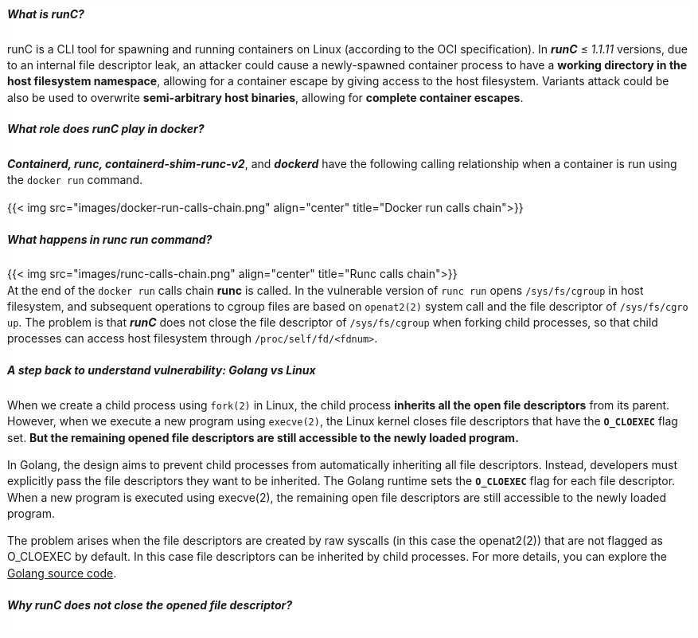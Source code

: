 ##### What is runC?
runC is a CLI tool for spawning and running containers on Linux (according to the OCI specification). In ***runC*** $≤$ *1.1.11* versions, due to an internal file descriptor leak, an attacker could cause a newly-spawned container process to have a **working directory in the host filesystem namespace**, allowing for a container escape by giving access to the host filesystem. Variants attack could be also be used to overwrite **semi-arbitrary host binaries**, allowing for **complete container escapes**.

##### What role does runC play in docker?
***Containerd, runc, containerd-shim-runc-v2***, and ***dockerd*** have the following calling relationship when a container is run using the <code>docker run</code> command.

{{< img src="images/docker-run-calls-chain.png" align="center" title="Docker run calls chain">}}

##### What happens in runc run command?
{{< img src="images/runc-calls-chain.png" align="center" title="Runc calls chain">}}
<br>
At the end of the `docker run` calls chain **runc** is called. In the vulnerable version of `runc run` opens `/sys/fs/cgroup` in host filesystem, and subsequent operations to cgroup files are based on `openat2(2)` system call and the file descriptor of `/sys/fs/cgroup`. The problem is that ***runC*** does not close the file descriptor of `/sys/fs/cgroup` when forking child processes, so that child processes can access host filesystem through `/proc/self/fd/<fdnum>`.

##### A step back to understand vulnerability: Golang vs Linux
When we create a child process using `fork(2)` in Linux, the child process **inherits all the open file descriptors** from its parent. However, when we execute a new program using `execve(2)`, the Linux kernel closes file descriptors that have the **`O_CLOEXEC`** flag set. **But the remaining opened file descriptors are still accessible to the newly loaded program.**

In Golang, the design aims to prevent child processes from automatically inheriting all file descriptors. Instead, developers must explicitly pass the file descriptors they want to be inherited. The Golang runtime sets the **`O_CLOEXEC`** flag for each file descriptor. When a new program is executed using execve(2), the remaining open file descriptors are still accessible to the newly loaded program.

The problem arises when the file descriptors are created by raw syscalls (in this case the openat2(2)) that are not flagged as O_CLOEXEC by default. In this case file descriptors can be inherited by child processes. For more details, you can explore the [Golang source code](https://github.com/golang/go/blob/26b5783b72376acd0386f78295e678b9a6bff30e/src/syscall/exec_linux.go#L554-L597).

##### Why runC does not close the opened file descriptor?
|                        |                 |
| ---------------------- | ---------------------- |